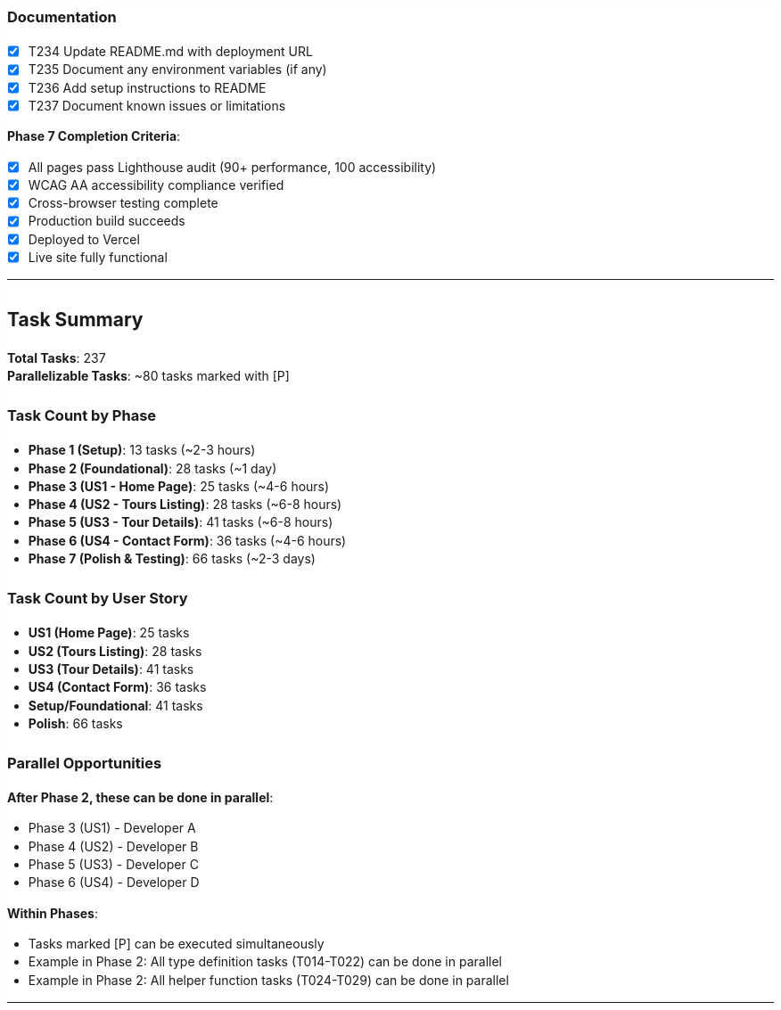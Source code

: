 ### Documentation

- [x] T234 Update README.md with deployment URL
- [x] T235 Document any environment variables (if any)
- [x] T236 Add setup instructions to README
- [x] T237 Document known issues or limitations

**Phase 7 Completion Criteria**:

- [x] All pages pass Lighthouse audit (90+ performance, 100 accessibility)
- [x] WCAG AA accessibility compliance verified
- [x] Cross-browser testing complete
- [x] Production build succeeds
- [x] Deployed to Vercel
- [x] Live site fully functional

---

## Task Summary

**Total Tasks**: 237  
**Parallelizable Tasks**: ~80 tasks marked with [P]

### Task Count by Phase

- **Phase 1 (Setup)**: 13 tasks (~2-3 hours)
- **Phase 2 (Foundational)**: 28 tasks (~1 day)
- **Phase 3 (US1 - Home Page)**: 25 tasks (~4-6 hours)
- **Phase 4 (US2 - Tours Listing)**: 28 tasks (~6-8 hours)
- **Phase 5 (US3 - Tour Details)**: 41 tasks (~6-8 hours)
- **Phase 6 (US4 - Contact Form)**: 36 tasks (~4-6 hours)
- **Phase 7 (Polish & Testing)**: 66 tasks (~2-3 days)

### Task Count by User Story

- **US1 (Home Page)**: 25 tasks
- **US2 (Tours Listing)**: 28 tasks
- **US3 (Tour Details)**: 41 tasks
- **US4 (Contact Form)**: 36 tasks
- **Setup/Foundational**: 41 tasks
- **Polish**: 66 tasks

### Parallel Opportunities

**After Phase 2, these can be done in parallel**:

- Phase 3 (US1) - Developer A
- Phase 4 (US2) - Developer B
- Phase 5 (US3) - Developer C
- Phase 6 (US4) - Developer D

**Within Phases**:

- Tasks marked [P] can be executed simultaneously
- Example in Phase 2: All type definition tasks (T014-T022) can be done in parallel
- Example in Phase 2: All helper function tasks (T024-T029) can be done in parallel

---